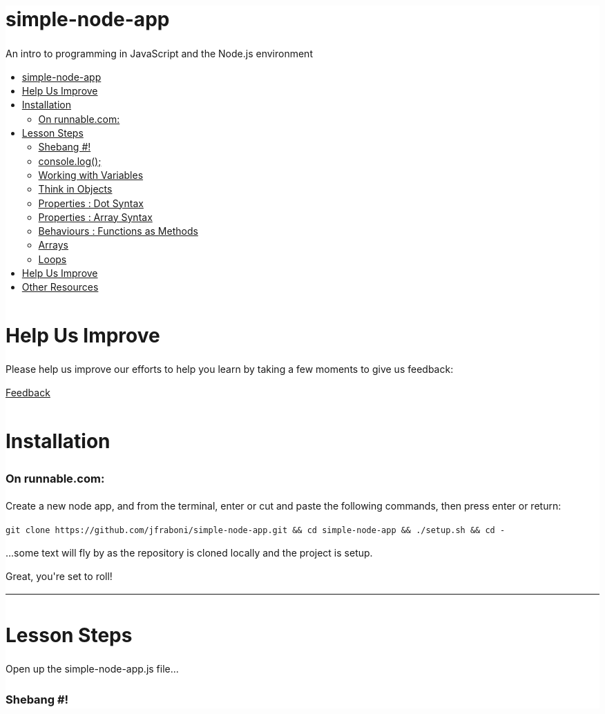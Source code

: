 simple-node-app
=============

An intro to programming in JavaScript and the Node.js environment

- [simple-node-app](#user-content-simple-node-app)
- [Help Us Improve](#user-content-help-us-improve)
- [Installation](#user-content-installation)
    - [On runnable.com:](#user-content-on-runnablecom)
- [Lesson Steps](#user-content-lesson-steps)
    - [Shebang #!](#user-content-shebang-)
    - [console.log();](#user-content-consolelog)
    - [Working with Variables](#user-content-working-with-variables)
    - [Think in Objects](#user-content-think-in-objects)
    - [Properties : Dot Syntax](#user-content-properties--dot-syntax)
    - [Properties : Array Syntax](#user-content-properties--array-syntax)
    - [Behaviours : Functions as Methods](#user-content-behaviours--functions-as-methods)
    - [Arrays](#user-content-arrays)
    - [Loops](#user-content-loops)
- [Help Us Improve](#user-content-help-us-improve-1)
- [Other Resources](#user-content-other-resources)


# Help Us Improve

Please help us improve our efforts to help you learn by taking a few moments to give us feedback:

[Feedback](https://docs.google.com/forms/d/1phvbnYuCX9o2KU_G4SMuhQJD9yDLQYeieIQ7E52T4sU/viewform?usp=send_form)

# Installation

### On runnable.com:
Create a new node app, and from the terminal, enter or cut and paste the following commands, then press enter or return:

    git clone https://github.com/jfraboni/simple-node-app.git && cd simple-node-app && ./setup.sh && cd -

...some text will fly by as the repository is cloned locally and the project is setup.

Great, you're set to roll!

---


# Lesson Steps

Open up the simple-node-app.js file...

### Shebang #!
